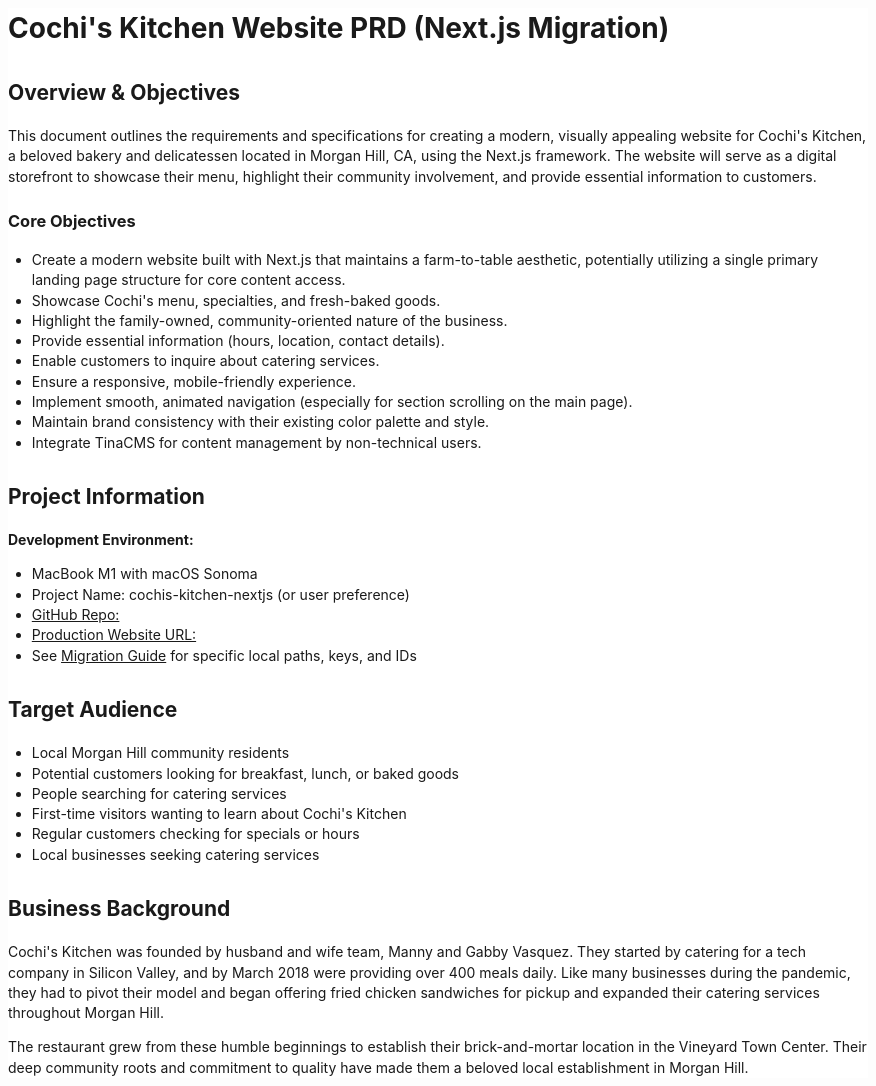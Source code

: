 # Cochi's Kitchen Website PRD (Next.js Migration)

## Overview & Objectives

This document outlines the requirements and specifications for creating a modern, visually appealing website for Cochi's Kitchen, a beloved bakery and delicatessen located in Morgan Hill, CA, using the Next.js framework. The website will serve as a digital storefront to showcase their menu, highlight their community involvement, and provide essential information to customers.

### Core Objectives

- Create a modern website built with Next.js that maintains a farm-to-table aesthetic, potentially utilizing a single primary landing page structure for core content access.
- Showcase Cochi's menu, specialties, and fresh-baked goods.
- Highlight the family-owned, community-oriented nature of the business.
- Provide essential information (hours, location, contact details).
- Enable customers to inquire about catering services.
- Ensure a responsive, mobile-friendly experience.
- Implement smooth, animated navigation (especially for section scrolling on the main page).
- Maintain brand consistency with their existing color palette and style.
- Integrate TinaCMS for content management by non-technical users.

## Project Information

**Development Environment:**

- MacBook M1 with macOS Sonoma
- Project Name: cochis-kitchen-nextjs (or user preference)
- [GitHub Repo:](https://github.com/undeadpickle/cochis-kitchen-nextjs.git)
- [Production Website URL:](https://cochis-kitchen-nextjs.netlify.app/)
- See [Migration Guide](docs/tina-migration-plan.md) for specific local paths, keys, and IDs

## Target Audience

- Local Morgan Hill community residents
- Potential customers looking for breakfast, lunch, or baked goods
- People searching for catering services
- First-time visitors wanting to learn about Cochi's Kitchen
- Regular customers checking for specials or hours
- Local businesses seeking catering services

## Business Background

Cochi's Kitchen was founded by husband and wife team, Manny and Gabby Vasquez. They started by catering for a tech company in Silicon Valley, and by March 2018 were providing over 400 meals daily. Like many businesses during the pandemic, they had to pivot their model and began offering fried chicken sandwiches for pickup and expanded their catering services throughout Morgan Hill.

The restaurant grew from these humble beginnings to establish their brick-and-mortar location in the Vineyard Town Center. Their deep community roots and commitment to quality have made them a beloved local establishment in Morgan Hill.

